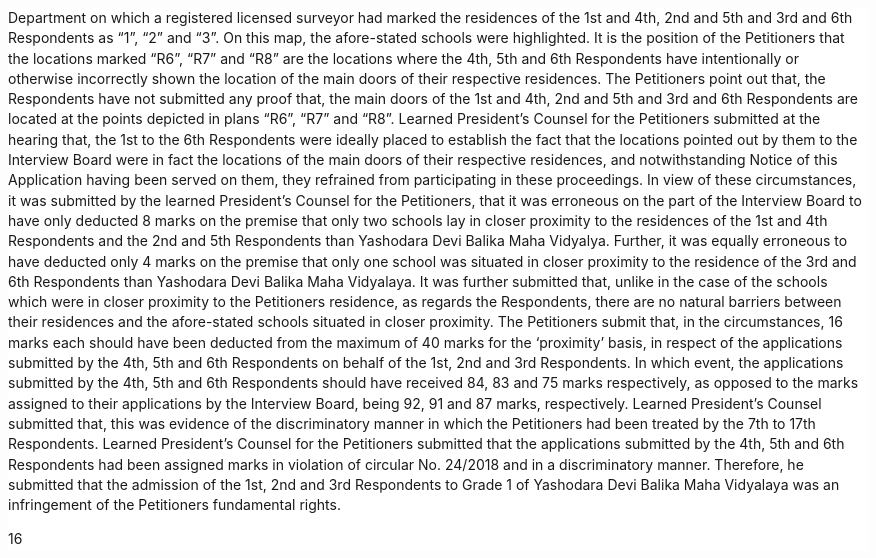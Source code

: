 Department on which a registered licensed surveyor had marked the residences of the 1st and 4th, 2nd and 5th and 3rd and 6th Respondents as “1”, “2” and “3”. On this map, the afore-stated schools were highlighted. It is the position of the Petitioners that the locations marked “R6”, “R7” and “R8” are the locations where the 4th, 5th and 6th Respondents have intentionally or otherwise incorrectly shown the location of the main doors of their respective residences. The Petitioners point out that, the Respondents have not submitted any proof that, the main doors of the 1st and 4th, 2nd and 5th and 3rd and 6th Respondents are located at the points depicted in plans “R6”, “R7” and “R8”. Learned President’s Counsel for the Petitioners submitted at the hearing that, the 1st to the 6th Respondents were ideally placed to establish the fact that the locations pointed out by them to the Interview Board were in fact the locations of the main doors of their respective residences, and notwithstanding Notice of this Application having been served on them, they refrained from participating in these proceedings. In view of these circumstances, it was submitted by the learned President’s Counsel for the Petitioners, that it was erroneous on the part of the Interview Board to have only deducted 8 marks on the premise that only two schools lay in closer proximity to the residences of the 1st and 4th Respondents and the 2nd and 5th Respondents than Yashodara Devi Balika Maha Vidyalya. Further, it was equally erroneous to have deducted only 4 marks on the premise that only one school was situated in closer proximity to the residence of the 3rd and 6th Respondents than Yashodara Devi Balika Maha Vidyalaya. It was further submitted that, unlike in the case of the schools which were in closer proximity to the Petitioners residence, as regards the Respondents, there are no natural barriers between their residences and the afore-stated schools situated in closer proximity. The Petitioners submit that, in the circumstances, 16 marks each should have been deducted from the maximum of 40 marks for the ‘proximity’ basis, in respect of the applications submitted by the 4th, 5th and 6th Respondents on behalf of the 1st, 2nd and 3rd Respondents. In which event, the applications submitted by the 4th, 5th and 6th Respondents should have received 84, 83 and 75 marks respectively, as opposed to the marks assigned to their applications by the Interview Board, being 92, 91 and 87 marks, respectively. Learned President’s Counsel submitted that, this was evidence of the discriminatory manner in which the Petitioners had been treated by the 7th to 17th Respondents. Learned President’s Counsel for the Petitioners submitted that the applications submitted by the 4th, 5th and 6th Respondents had been assigned marks in violation of circular No. 24/2018 and in a discriminatory manner. Therefore, he submitted that the admission of the 1st, 2nd and 3rd Respondents to Grade 1 of Yashodara Devi Balika Maha Vidyalaya was an infringement of the Petitioners fundamental rights.

16
